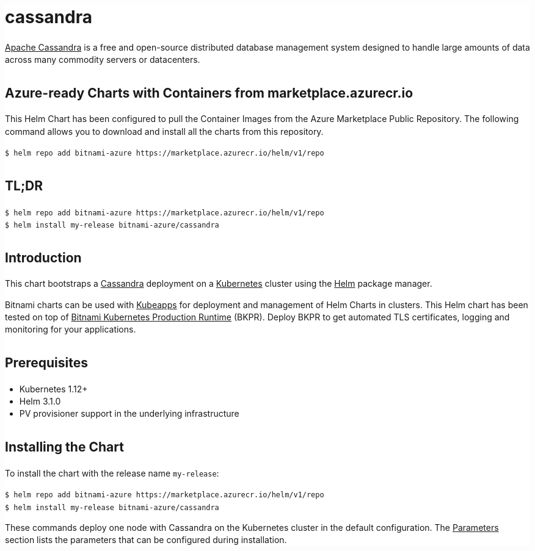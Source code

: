 # cassandra

[Apache Cassandra](https://cassandra.apache.org) is a free and open-source distributed database management system designed to handle large amounts of data across many commodity servers or datacenters.

## Azure-ready Charts with Containers from marketplace.azurecr.io

This Helm Chart has been configured to pull the Container Images from the Azure Marketplace Public Repository.
The following command allows you to download and install all the charts from this repository.
```bash
$ helm repo add bitnami-azure https://marketplace.azurecr.io/helm/v1/repo
```
## TL;DR

```console
$ helm repo add bitnami-azure https://marketplace.azurecr.io/helm/v1/repo
$ helm install my-release bitnami-azure/cassandra
```

## Introduction

This chart bootstraps a [Cassandra](https://github.com/bitnami/bitnami-docker-cassandra) deployment on a [Kubernetes](http://kubernetes.io) cluster using the [Helm](https://helm.sh) package manager.

Bitnami charts can be used with [Kubeapps](https://kubeapps.com/) for deployment and management of Helm Charts in clusters. This Helm chart has been tested on top of [Bitnami Kubernetes Production Runtime](https://kubeprod.io/) (BKPR). Deploy BKPR to get automated TLS certificates, logging and monitoring for your applications.

## Prerequisites

- Kubernetes 1.12+
- Helm 3.1.0
- PV provisioner support in the underlying infrastructure

## Installing the Chart

To install the chart with the release name `my-release`:

```console
$ helm repo add bitnami-azure https://marketplace.azurecr.io/helm/v1/repo
$ helm install my-release bitnami-azure/cassandra
```

These commands deploy one node with Cassandra on the Kubernetes cluster in the default configuration. The [Parameters](#parameters) section lists the parameters that can be configured during installation.

